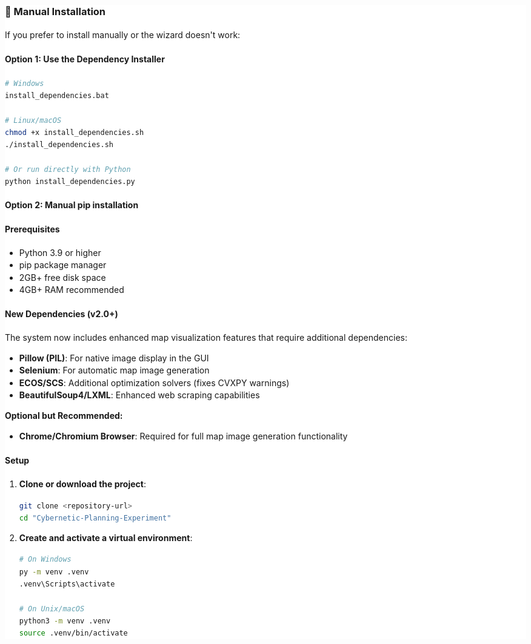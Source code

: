 ### 🔧 Manual Installation

If you prefer to install manually or the wizard doesn't work:

#### Option 1: Use the Dependency Installer
```bash
# Windows
install_dependencies.bat

# Linux/macOS
chmod +x install_dependencies.sh
./install_dependencies.sh

# Or run directly with Python
python install_dependencies.py
```

#### Option 2: Manual pip installation

#### Prerequisites

- Python 3.9 or higher
- pip package manager
- 2GB+ free disk space
- 4GB+ RAM recommended

#### New Dependencies (v2.0+)

The system now includes enhanced map visualization features that require additional dependencies:

- **Pillow (PIL)**: For native image display in the GUI
- **Selenium**: For automatic map image generation
- **ECOS/SCS**: Additional optimization solvers (fixes CVXPY warnings)
- **BeautifulSoup4/LXML**: Enhanced web scraping capabilities

**Optional but Recommended:**
- **Chrome/Chromium Browser**: Required for full map image generation functionality

#### Setup

1. **Clone or download the project**:
   ```bash
   git clone <repository-url>
   cd "Cybernetic-Planning-Experiment"
   ```

2. **Create and activate a virtual environment**:
   ```bash
   # On Windows
   py -m venv .venv
   .venv\Scripts\activate

   # On Unix/macOS
   python3 -m venv .venv
   source .venv/bin/activate
   ```
